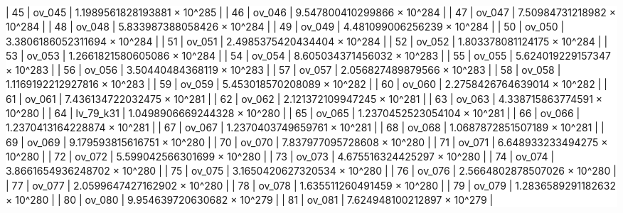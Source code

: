 | 45 | ov_045 | 1.1989561828193881 × 10^285 |
| 46 | ov_046 | 9.547800410299866 × 10^284 |
| 47 | ov_047 | 7.50984731218982 × 10^284 |
| 48 | ov_048 | 5.833987388058426 × 10^284 |
| 49 | ov_049 | 4.481099006256239 × 10^284 |
| 50 | ov_050 | 3.3806186052311694 × 10^284 |
| 51 | ov_051 | 2.4985375420434404 × 10^284 |
| 52 | ov_052 | 1.803378081124175 × 10^284 |
| 53 | ov_053 | 1.2661821580605086 × 10^284 |
| 54 | ov_054 | 8.605034371456032 × 10^283 |
| 55 | ov_055 | 5.624019229157347 × 10^283 |
| 56 | ov_056 | 3.50440484368119 × 10^283 |
| 57 | ov_057 | 2.056827489879566 × 10^283 |
| 58 | ov_058 | 1.1169192212927816 × 10^283 |
| 59 | ov_059 | 5.453018570208089 × 10^282 |
| 60 | ov_060 | 2.2758426764639014 × 10^282 |
| 61 | ov_061 | 7.436134722032475 × 10^281 |
| 62 | ov_062 | 2.121372109947245 × 10^281 |
| 63 | ov_063 | 4.338715863774591 × 10^280 |
| 64 | lv_79_k31 | 1.0498906669244328 × 10^280 |
| 65 | ov_065 | 1.2370452523054104 × 10^281 |
| 66 | ov_066 | 1.2370413164228874 × 10^281 |
| 67 | ov_067 | 1.2370403749659761 × 10^281 |
| 68 | ov_068 | 1.0687872851507189 × 10^281 |
| 69 | ov_069 | 9.179593815616751 × 10^280 |
| 70 | ov_070 | 7.837977095728608 × 10^280 |
| 71 | ov_071 | 6.648933233494275 × 10^280 |
| 72 | ov_072 | 5.599042566301699 × 10^280 |
| 73 | ov_073 | 4.675516324425297 × 10^280 |
| 74 | ov_074 | 3.8661654936248702 × 10^280 |
| 75 | ov_075 | 3.1650420627320534 × 10^280 |
| 76 | ov_076 | 2.5664802878507026 × 10^280 |
| 77 | ov_077 | 2.0599647427162902 × 10^280 |
| 78 | ov_078 | 1.635511260491459 × 10^280 |
| 79 | ov_079 | 1.2836589291182632 × 10^280 |
| 80 | ov_080 | 9.954639720630682 × 10^279 |
| 81 | ov_081 | 7.624948100212897 × 10^279 |